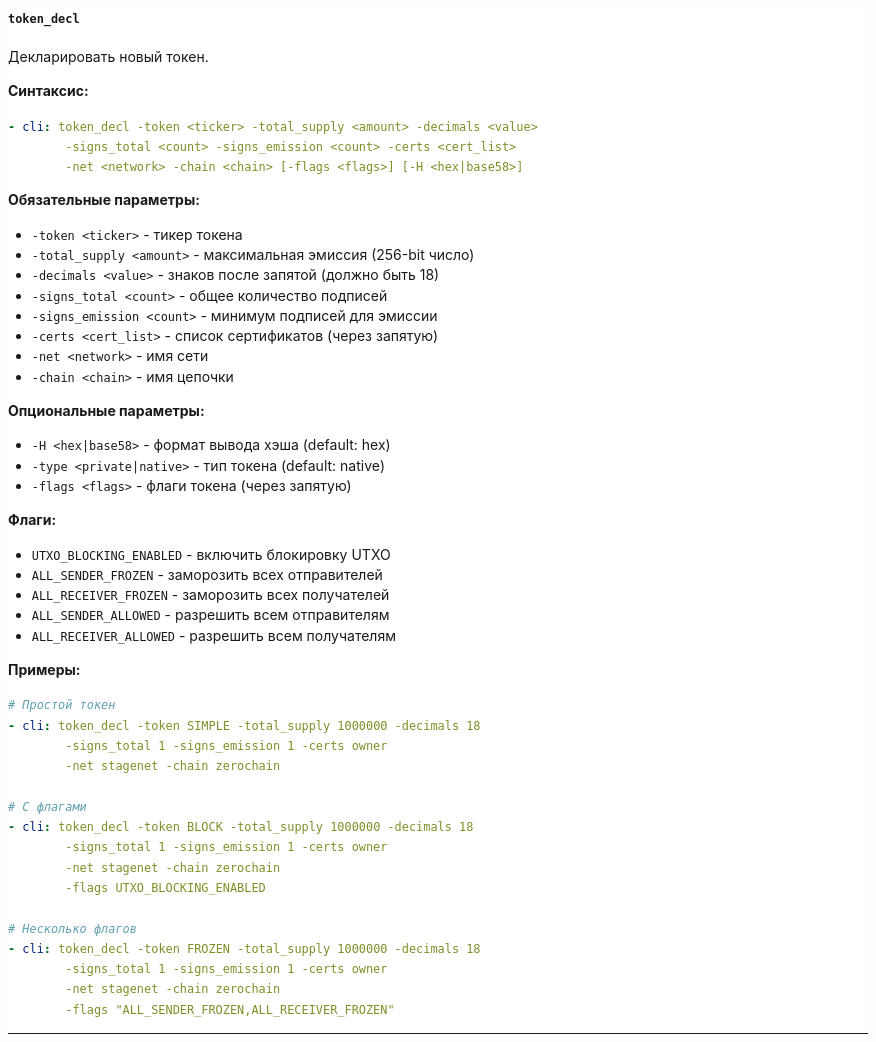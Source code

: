 #### `token_decl`
Декларировать новый токен.

**Синтаксис:**
```yaml
- cli: token_decl -token <ticker> -total_supply <amount> -decimals <value> 
        -signs_total <count> -signs_emission <count> -certs <cert_list> 
        -net <network> -chain <chain> [-flags <flags>] [-H <hex|base58>]
```

**Обязательные параметры:**
- `-token <ticker>` - тикер токена
- `-total_supply <amount>` - максимальная эмиссия (256-bit число)
- `-decimals <value>` - знаков после запятой (должно быть 18)
- `-signs_total <count>` - общее количество подписей
- `-signs_emission <count>` - минимум подписей для эмиссии
- `-certs <cert_list>` - список сертификатов (через запятую)
- `-net <network>` - имя сети
- `-chain <chain>` - имя цепочки

**Опциональные параметры:**
- `-H <hex|base58>` - формат вывода хэша (default: hex)
- `-type <private|native>` - тип токена (default: native)
- `-flags <flags>` - флаги токена (через запятую)

**Флаги:**
- `UTXO_BLOCKING_ENABLED` - включить блокировку UTXO
- `ALL_SENDER_FROZEN` - заморозить всех отправителей
- `ALL_RECEIVER_FROZEN` - заморозить всех получателей
- `ALL_SENDER_ALLOWED` - разрешить всем отправителям
- `ALL_RECEIVER_ALLOWED` - разрешить всем получателям

**Примеры:**
```yaml
# Простой токен
- cli: token_decl -token SIMPLE -total_supply 1000000 -decimals 18 
        -signs_total 1 -signs_emission 1 -certs owner 
        -net stagenet -chain zerochain

# С флагами
- cli: token_decl -token BLOCK -total_supply 1000000 -decimals 18 
        -signs_total 1 -signs_emission 1 -certs owner 
        -net stagenet -chain zerochain 
        -flags UTXO_BLOCKING_ENABLED

# Несколько флагов
- cli: token_decl -token FROZEN -total_supply 1000000 -decimals 18 
        -signs_total 1 -signs_emission 1 -certs owner 
        -net stagenet -chain zerochain 
        -flags "ALL_SENDER_FROZEN,ALL_RECEIVER_FROZEN"
```

---

